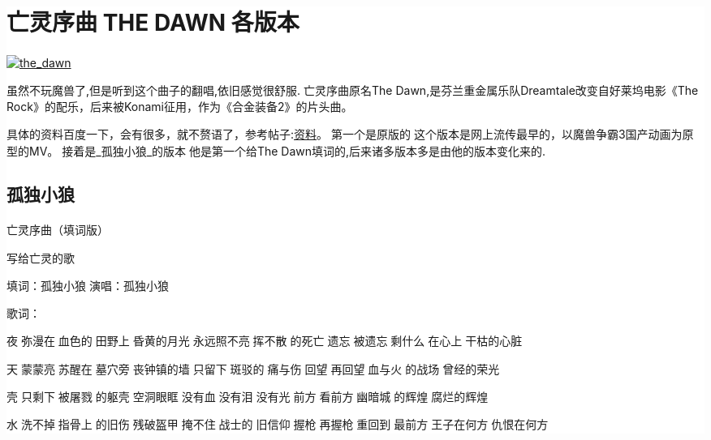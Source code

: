 # 亡灵序曲 THE DAWN 各版本

[![the_dawn](https://attachment.soulteary.com/2011/12/04/the_dawn.gif "the_dawn")](https://attachment.soulteary.com/2011/12/04/the_dawn.gif) 

虽然不玩魔兽了,但是听到这个曲子的翻唱,依旧感觉很舒服. 亡灵序曲原名The Dawn,是芬兰重金属乐队Dreamtale改变自好莱坞电影《The Rock》的配乐，后来被Konami征用，作为《合金装备2》的片头曲。



具体的资料百度一下，会有很多，就不赘语了，参考帖子:[资料](http://promiseforever.com/redirect?url=http%3A%2F%2Fkb.cnblogs.com%2Fa%2F1741419%2F&key=534d89befd7425586c714940d38d900b)。 第一个是原版的 <embed src="http://player.youku.com/player.php/sid/XNDMwMzMwNA==/v.swf" allowfullscreen="true" quality="high" width="480" height="400" align="middle" allowscriptaccess="always" type="application/x-shockwave-flash"> 这个版本是网上流传最早的，以魔兽争霸3国产动画为原型的MV。  接着是_孤独小狼_的版本 <embed src="http://www.tudou.com/v/WDHqtPDdJmo/v.swf" type="application/x-shockwave-flash" allowscriptaccess="always" allowfullscreen="true" wmode="opaque" width="480" height="400"> 他是第一个给The Dawn填词的,后来诸多版本多是由他的版本变化来的.

## 孤独小狼

亡灵序曲（填词版） 

写给亡灵的歌 

填词：孤独小狼 
演唱：孤独小狼 

歌词： 

夜 
弥漫在 血色的 田野上 
昏黄的月光 永远照不亮 
挥不散 的死亡 
遗忘 被遗忘 
剩什么 在心上 
干枯的心脏 

天 
蒙蒙亮 苏醒在 墓穴旁 
丧钟镇的墙 只留下 
斑驳的 痛与伤 
回望 再回望 
血与火 的战场 
曾经的荣光 

壳 
只剩下 被屠戮 的躯壳 
空洞眼眶 没有血 
没有泪 没有光 
前方 看前方 
幽暗城 的辉煌 
腐烂的辉煌 

水 
洗不掉 指骨上 的旧伤 
残破盔甲 掩不住 
战士的 旧信仰 
握枪 再握枪 
重回到 最前方 
王子在何方 
仇恨在何方 
